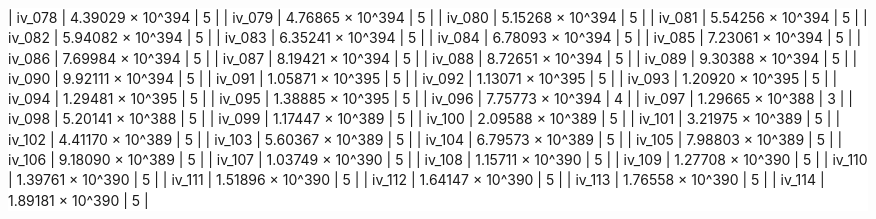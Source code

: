 | iv_078 | 4.39029 × 10^394 | 5 |
| iv_079 | 4.76865 × 10^394 | 5 |
| iv_080 | 5.15268 × 10^394 | 5 |
| iv_081 | 5.54256 × 10^394 | 5 |
| iv_082 | 5.94082 × 10^394 | 5 |
| iv_083 | 6.35241 × 10^394 | 5 |
| iv_084 | 6.78093 × 10^394 | 5 |
| iv_085 | 7.23061 × 10^394 | 5 |
| iv_086 | 7.69984 × 10^394 | 5 |
| iv_087 | 8.19421 × 10^394 | 5 |
| iv_088 | 8.72651 × 10^394 | 5 |
| iv_089 | 9.30388 × 10^394 | 5 |
| iv_090 | 9.92111 × 10^394 | 5 |
| iv_091 | 1.05871 × 10^395 | 5 |
| iv_092 | 1.13071 × 10^395 | 5 |
| iv_093 | 1.20920 × 10^395 | 5 |
| iv_094 | 1.29481 × 10^395 | 5 |
| iv_095 | 1.38885 × 10^395 | 5 |
| iv_096 | 7.75773 × 10^394 | 4 |
| iv_097 | 1.29665 × 10^388 | 3 |
| iv_098 | 5.20141 × 10^388 | 5 |
| iv_099 | 1.17447 × 10^389 | 5 |
| iv_100 | 2.09588 × 10^389 | 5 |
| iv_101 | 3.21975 × 10^389 | 5 |
| iv_102 | 4.41170 × 10^389 | 5 |
| iv_103 | 5.60367 × 10^389 | 5 |
| iv_104 | 6.79573 × 10^389 | 5 |
| iv_105 | 7.98803 × 10^389 | 5 |
| iv_106 | 9.18090 × 10^389 | 5 |
| iv_107 | 1.03749 × 10^390 | 5 |
| iv_108 | 1.15711 × 10^390 | 5 |
| iv_109 | 1.27708 × 10^390 | 5 |
| iv_110 | 1.39761 × 10^390 | 5 |
| iv_111 | 1.51896 × 10^390 | 5 |
| iv_112 | 1.64147 × 10^390 | 5 |
| iv_113 | 1.76558 × 10^390 | 5 |
| iv_114 | 1.89181 × 10^390 | 5 |